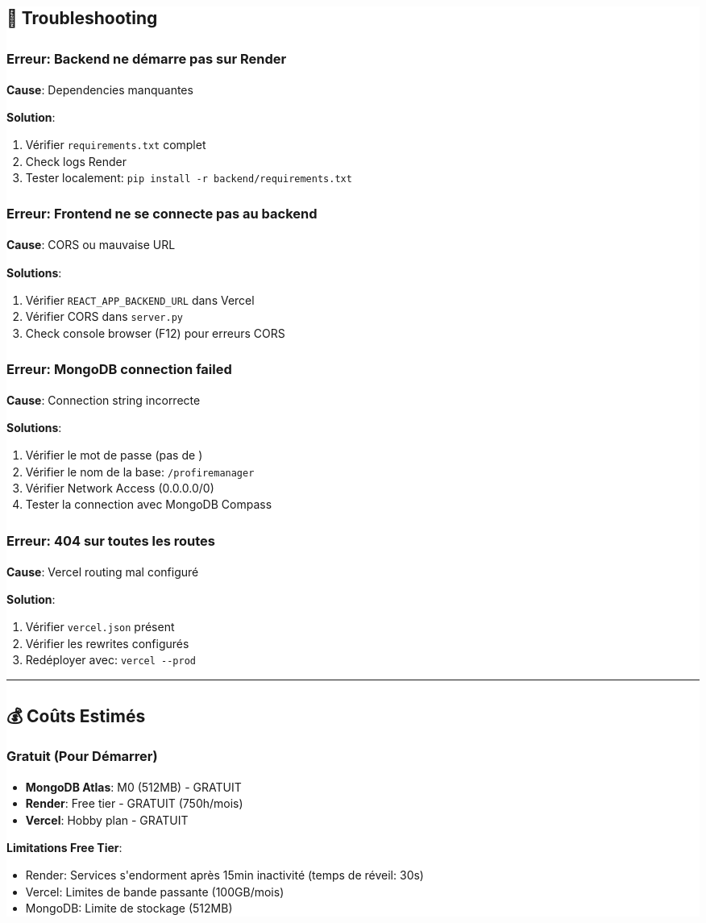 
## 🚨 Troubleshooting

### Erreur: Backend ne démarre pas sur Render

**Cause**: Dependencies manquantes

**Solution**:
1. Vérifier `requirements.txt` complet
2. Check logs Render
3. Tester localement: `pip install -r backend/requirements.txt`

### Erreur: Frontend ne se connecte pas au backend

**Cause**: CORS ou mauvaise URL

**Solutions**:
1. Vérifier `REACT_APP_BACKEND_URL` dans Vercel
2. Vérifier CORS dans `server.py`
3. Check console browser (F12) pour erreurs CORS

### Erreur: MongoDB connection failed

**Cause**: Connection string incorrecte

**Solutions**:
1. Vérifier le mot de passe (pas de <password>)
2. Vérifier le nom de la base: `/profiremanager`
3. Vérifier Network Access (0.0.0.0/0)
4. Tester la connection avec MongoDB Compass

### Erreur: 404 sur toutes les routes

**Cause**: Vercel routing mal configuré

**Solution**:
1. Vérifier `vercel.json` présent
2. Vérifier les rewrites configurés
3. Redéployer avec: `vercel --prod`

---

## 💰 Coûts Estimés

### Gratuit (Pour Démarrer)
- **MongoDB Atlas**: M0 (512MB) - GRATUIT
- **Render**: Free tier - GRATUIT (750h/mois)
- **Vercel**: Hobby plan - GRATUIT

**Limitations Free Tier**:
- Render: Services s'endorment après 15min inactivité (temps de réveil: 30s)
- Vercel: Limites de bande passante (100GB/mois)
- MongoDB: Limite de stockage (512MB)

